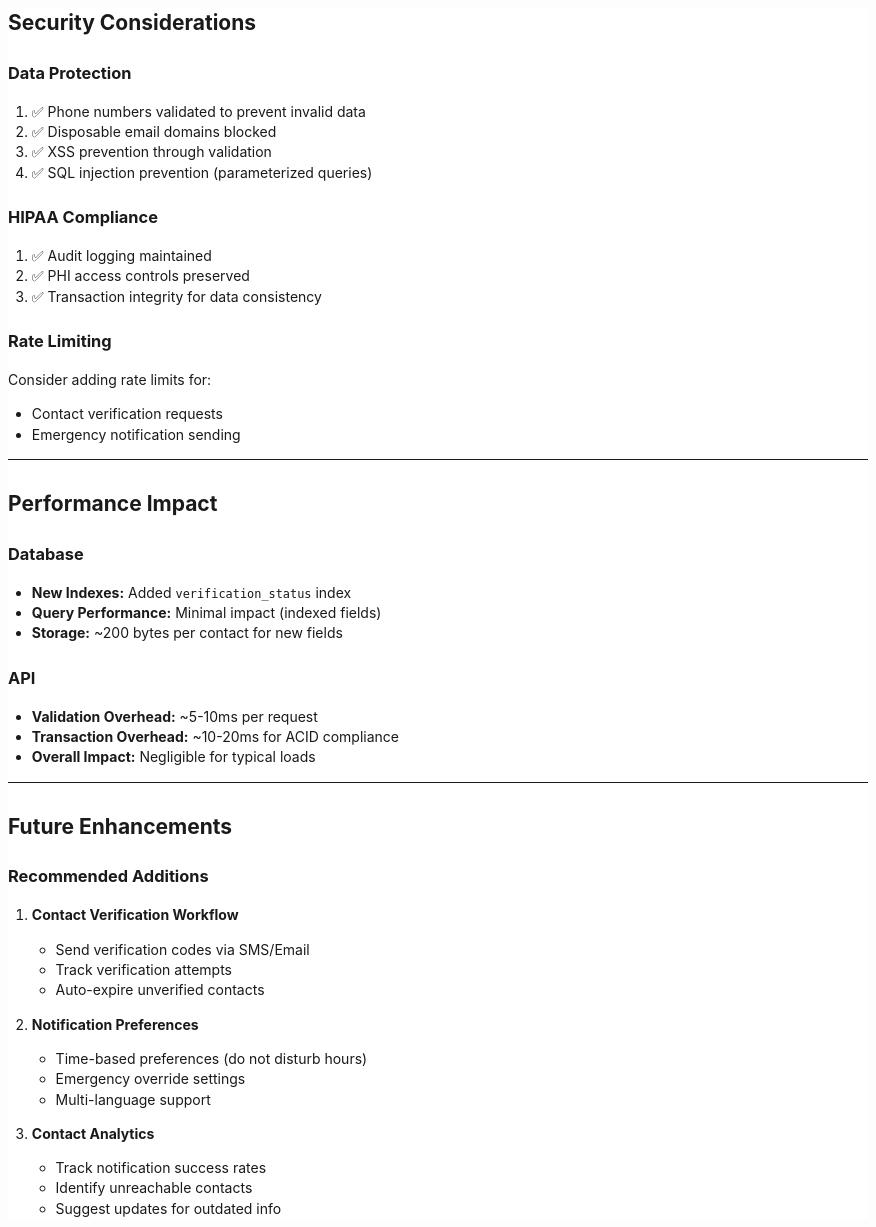 ## Security Considerations

### Data Protection
1. ✅ Phone numbers validated to prevent invalid data
2. ✅ Disposable email domains blocked
3. ✅ XSS prevention through validation
4. ✅ SQL injection prevention (parameterized queries)

### HIPAA Compliance
1. ✅ Audit logging maintained
2. ✅ PHI access controls preserved
3. ✅ Transaction integrity for data consistency

### Rate Limiting
Consider adding rate limits for:
- Contact verification requests
- Emergency notification sending

---

## Performance Impact

### Database
- **New Indexes:** Added `verification_status` index
- **Query Performance:** Minimal impact (indexed fields)
- **Storage:** ~200 bytes per contact for new fields

### API
- **Validation Overhead:** ~5-10ms per request
- **Transaction Overhead:** ~10-20ms for ACID compliance
- **Overall Impact:** Negligible for typical loads

---

## Future Enhancements

### Recommended Additions
1. **Contact Verification Workflow**
   - Send verification codes via SMS/Email
   - Track verification attempts
   - Auto-expire unverified contacts

2. **Notification Preferences**
   - Time-based preferences (do not disturb hours)
   - Emergency override settings
   - Multi-language support

3. **Contact Analytics**
   - Track notification success rates
   - Identify unreachable contacts
   - Suggest updates for outdated info
